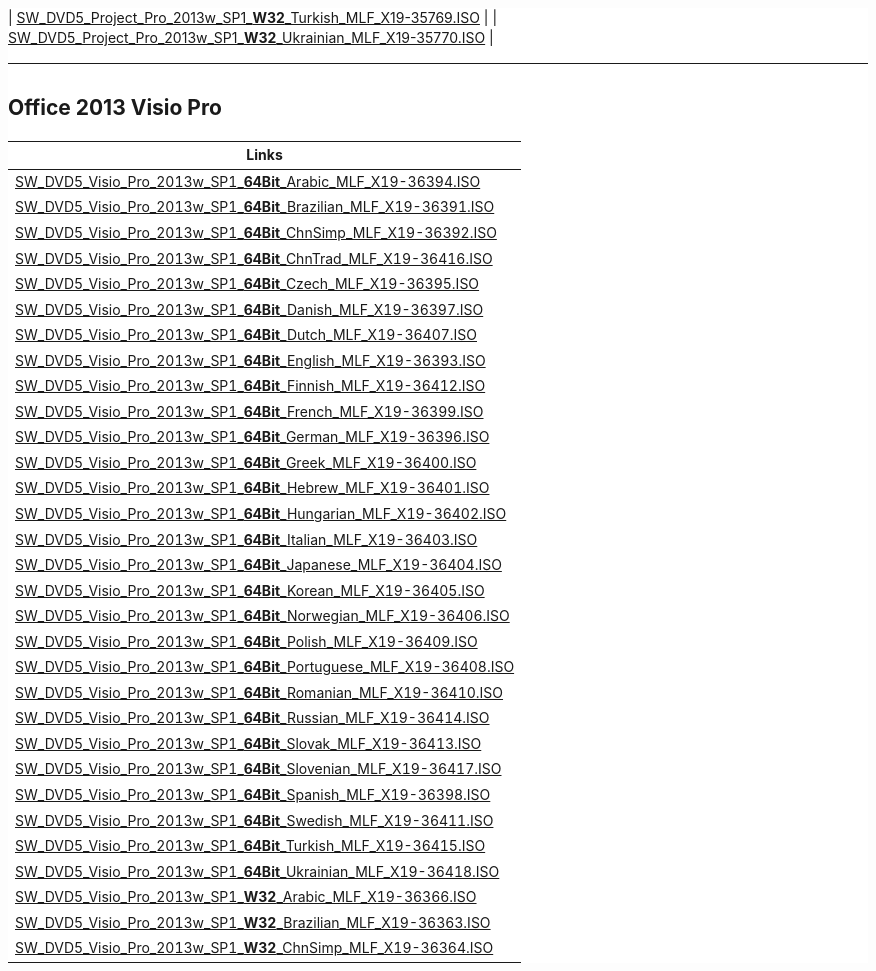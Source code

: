| [SW_DVD5_Project_Pro_2013w_SP1\_**W32**\_Turkish_MLF_X19-35769.ISO](https://drive.massgrave.dev/SW_DVD5_Project_Pro_2013w_SP1_W32_Turkish_MLF_X19-35769.ISO)           |
| [SW_DVD5_Project_Pro_2013w_SP1\_**W32**\_Ukrainian_MLF_X19-35770.ISO](https://drive.massgrave.dev/SW_DVD5_Project_Pro_2013w_SP1_W32_Ukrainian_MLF_X19-35770.ISO)       |

------------------------------------------------------------------------

## Office 2013 Visio Pro

| Links                                                                                                                                                              |
|--------------------------------------------------------------------------------------------------------------------------------------------------------------------|
| [SW_DVD5_Visio_Pro_2013w_SP1\_**64Bit**\_Arabic_MLF_X19-36394.ISO](https://drive.massgrave.dev/SW_DVD5_Visio_Pro_2013w_SP1_64Bit_Arabic_MLF_X19-36394.ISO)         |
| [SW_DVD5_Visio_Pro_2013w_SP1\_**64Bit**\_Brazilian_MLF_X19-36391.ISO](https://drive.massgrave.dev/SW_DVD5_Visio_Pro_2013w_SP1_64Bit_Brazilian_MLF_X19-36391.ISO)   |
| [SW_DVD5_Visio_Pro_2013w_SP1\_**64Bit**\_ChnSimp_MLF_X19-36392.ISO](https://drive.massgrave.dev/SW_DVD5_Visio_Pro_2013w_SP1_64Bit_ChnSimp_MLF_X19-36392.ISO)       |
| [SW_DVD5_Visio_Pro_2013w_SP1\_**64Bit**\_ChnTrad_MLF_X19-36416.ISO](https://drive.massgrave.dev/SW_DVD5_Visio_Pro_2013w_SP1_64Bit_ChnTrad_MLF_X19-36416.ISO)       |
| [SW_DVD5_Visio_Pro_2013w_SP1\_**64Bit**\_Czech_MLF_X19-36395.ISO](https://drive.massgrave.dev/SW_DVD5_Visio_Pro_2013w_SP1_64Bit_Czech_MLF_X19-36395.ISO)           |
| [SW_DVD5_Visio_Pro_2013w_SP1\_**64Bit**\_Danish_MLF_X19-36397.ISO](https://drive.massgrave.dev/SW_DVD5_Visio_Pro_2013w_SP1_64Bit_Danish_MLF_X19-36397.ISO)         |
| [SW_DVD5_Visio_Pro_2013w_SP1\_**64Bit**\_Dutch_MLF_X19-36407.ISO](https://drive.massgrave.dev/SW_DVD5_Visio_Pro_2013w_SP1_64Bit_Dutch_MLF_X19-36407.ISO)           |
| [SW_DVD5_Visio_Pro_2013w_SP1\_**64Bit**\_English_MLF_X19-36393.ISO](https://drive.massgrave.dev/SW_DVD5_Visio_Pro_2013w_SP1_64Bit_English_MLF_X19-36393.ISO)       |
| [SW_DVD5_Visio_Pro_2013w_SP1\_**64Bit**\_Finnish_MLF_X19-36412.ISO](https://drive.massgrave.dev/SW_DVD5_Visio_Pro_2013w_SP1_64Bit_Finnish_MLF_X19-36412.ISO)       |
| [SW_DVD5_Visio_Pro_2013w_SP1\_**64Bit**\_French_MLF_X19-36399.ISO](https://drive.massgrave.dev/SW_DVD5_Visio_Pro_2013w_SP1_64Bit_French_MLF_X19-36399.ISO)         |
| [SW_DVD5_Visio_Pro_2013w_SP1\_**64Bit**\_German_MLF_X19-36396.ISO](https://drive.massgrave.dev/SW_DVD5_Visio_Pro_2013w_SP1_64Bit_German_MLF_X19-36396.ISO)         |
| [SW_DVD5_Visio_Pro_2013w_SP1\_**64Bit**\_Greek_MLF_X19-36400.ISO](https://drive.massgrave.dev/SW_DVD5_Visio_Pro_2013w_SP1_64Bit_Greek_MLF_X19-36400.ISO)           |
| [SW_DVD5_Visio_Pro_2013w_SP1\_**64Bit**\_Hebrew_MLF_X19-36401.ISO](https://drive.massgrave.dev/SW_DVD5_Visio_Pro_2013w_SP1_64Bit_Hebrew_MLF_X19-36401.ISO)         |
| [SW_DVD5_Visio_Pro_2013w_SP1\_**64Bit**\_Hungarian_MLF_X19-36402.ISO](https://drive.massgrave.dev/SW_DVD5_Visio_Pro_2013w_SP1_64Bit_Hungarian_MLF_X19-36402.ISO)   |
| [SW_DVD5_Visio_Pro_2013w_SP1\_**64Bit**\_Italian_MLF_X19-36403.ISO](https://drive.massgrave.dev/SW_DVD5_Visio_Pro_2013w_SP1_64Bit_Italian_MLF_X19-36403.ISO)       |
| [SW_DVD5_Visio_Pro_2013w_SP1\_**64Bit**\_Japanese_MLF_X19-36404.ISO](https://drive.massgrave.dev/SW_DVD5_Visio_Pro_2013w_SP1_64Bit_Japanese_MLF_X19-36404.ISO)     |
| [SW_DVD5_Visio_Pro_2013w_SP1\_**64Bit**\_Korean_MLF_X19-36405.ISO](https://drive.massgrave.dev/SW_DVD5_Visio_Pro_2013w_SP1_64Bit_Korean_MLF_X19-36405.ISO)         |
| [SW_DVD5_Visio_Pro_2013w_SP1\_**64Bit**\_Norwegian_MLF_X19-36406.ISO](https://drive.massgrave.dev/SW_DVD5_Visio_Pro_2013w_SP1_64Bit_Norwegian_MLF_X19-36406.ISO)   |
| [SW_DVD5_Visio_Pro_2013w_SP1\_**64Bit**\_Polish_MLF_X19-36409.ISO](https://drive.massgrave.dev/SW_DVD5_Visio_Pro_2013w_SP1_64Bit_Polish_MLF_X19-36409.ISO)         |
| [SW_DVD5_Visio_Pro_2013w_SP1\_**64Bit**\_Portuguese_MLF_X19-36408.ISO](https://drive.massgrave.dev/SW_DVD5_Visio_Pro_2013w_SP1_64Bit_Portuguese_MLF_X19-36408.ISO) |
| [SW_DVD5_Visio_Pro_2013w_SP1\_**64Bit**\_Romanian_MLF_X19-36410.ISO](https://drive.massgrave.dev/SW_DVD5_Visio_Pro_2013w_SP1_64Bit_Romanian_MLF_X19-36410.ISO)     |
| [SW_DVD5_Visio_Pro_2013w_SP1\_**64Bit**\_Russian_MLF_X19-36414.ISO](https://drive.massgrave.dev/SW_DVD5_Visio_Pro_2013w_SP1_64Bit_Russian_MLF_X19-36414.ISO)       |
| [SW_DVD5_Visio_Pro_2013w_SP1\_**64Bit**\_Slovak_MLF_X19-36413.ISO](https://drive.massgrave.dev/SW_DVD5_Visio_Pro_2013w_SP1_64Bit_Slovak_MLF_X19-36413.ISO)         |
| [SW_DVD5_Visio_Pro_2013w_SP1\_**64Bit**\_Slovenian_MLF_X19-36417.ISO](https://drive.massgrave.dev/SW_DVD5_Visio_Pro_2013w_SP1_64Bit_Slovenian_MLF_X19-36417.ISO)   |
| [SW_DVD5_Visio_Pro_2013w_SP1\_**64Bit**\_Spanish_MLF_X19-36398.ISO](https://drive.massgrave.dev/SW_DVD5_Visio_Pro_2013w_SP1_64Bit_Spanish_MLF_X19-36398.ISO)       |
| [SW_DVD5_Visio_Pro_2013w_SP1\_**64Bit**\_Swedish_MLF_X19-36411.ISO](https://drive.massgrave.dev/SW_DVD5_Visio_Pro_2013w_SP1_64Bit_Swedish_MLF_X19-36411.ISO)       |
| [SW_DVD5_Visio_Pro_2013w_SP1\_**64Bit**\_Turkish_MLF_X19-36415.ISO](https://drive.massgrave.dev/SW_DVD5_Visio_Pro_2013w_SP1_64Bit_Turkish_MLF_X19-36415.ISO)       |
| [SW_DVD5_Visio_Pro_2013w_SP1\_**64Bit**\_Ukrainian_MLF_X19-36418.ISO](https://drive.massgrave.dev/SW_DVD5_Visio_Pro_2013w_SP1_64Bit_Ukrainian_MLF_X19-36418.ISO)   |
| [SW_DVD5_Visio_Pro_2013w_SP1\_**W32**\_Arabic_MLF_X19-36366.ISO](https://drive.massgrave.dev/SW_DVD5_Visio_Pro_2013w_SP1_W32_Arabic_MLF_X19-36366.ISO)             |
| [SW_DVD5_Visio_Pro_2013w_SP1\_**W32**\_Brazilian_MLF_X19-36363.ISO](https://drive.massgrave.dev/SW_DVD5_Visio_Pro_2013w_SP1_W32_Brazilian_MLF_X19-36363.ISO)       |
| [SW_DVD5_Visio_Pro_2013w_SP1\_**W32**\_ChnSimp_MLF_X19-36364.ISO](https://drive.massgrave.dev/SW_DVD5_Visio_Pro_2013w_SP1_W32_ChnSimp_MLF_X19-36364.ISO)           |